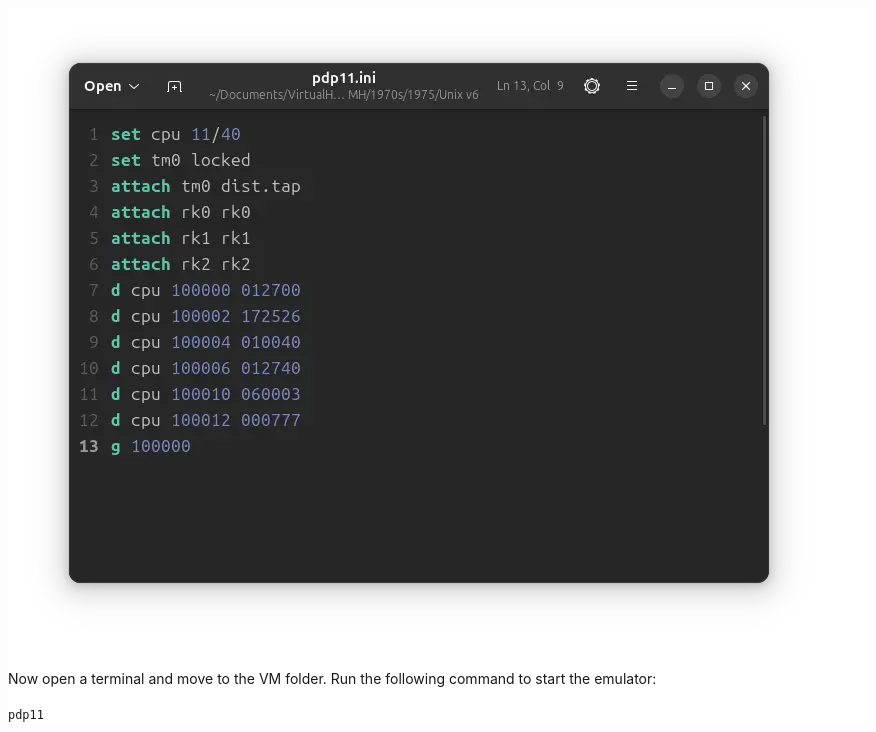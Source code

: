 ![Copying pdp11.ini](./unix-v6-SIMH-PDP-11-1.webp)

Now open a terminal and move to the VM folder. Run the following command to start the emulator:

```bash
pdp11
```
